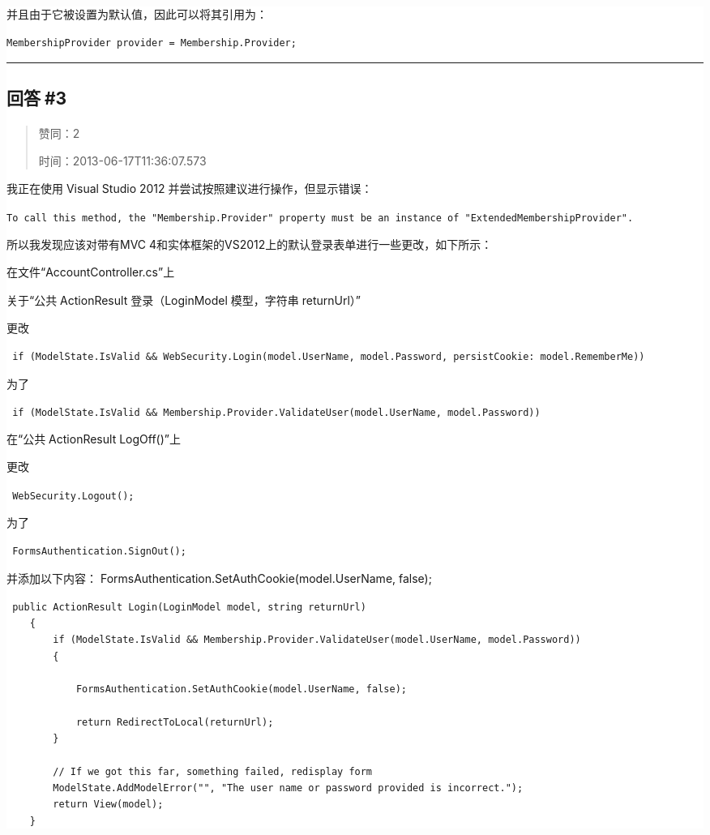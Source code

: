 并且由于它被设置为默认值，因此可以将其引用为：

```
MembershipProvider provider = Membership.Provider; 
```

* * *

## 回答 #3

> 赞同：2
> 
> 时间：2013-06-17T11:36:07.573

我正在使用 Visual Studio 2012 并尝试按照建议进行操作，但显示错误：

```
To call this method, the "Membership.Provider" property must be an instance of "ExtendedMembershipProvider". 
```

所以我发现应该对带有MVC 4和实体框架的VS2012上的默认登录表单进行一些更改，如下所示：

在文件“AccountController.cs”上

关于“公共 ActionResult 登录（LoginModel 模型，字符串 returnUrl）”

更改

```
 if (ModelState.IsValid && WebSecurity.Login(model.UserName, model.Password, persistCookie: model.RememberMe)) 
```

为了

```
 if (ModelState.IsValid && Membership.Provider.ValidateUser(model.UserName, model.Password)) 
```

在“公共 ActionResult LogOff()”上

更改

```
 WebSecurity.Logout(); 
```

为了

```
 FormsAuthentication.SignOut(); 
```

并添加以下内容： FormsAuthentication.SetAuthCookie(model.UserName, false);

```
 public ActionResult Login(LoginModel model, string returnUrl)
    {
        if (ModelState.IsValid && Membership.Provider.ValidateUser(model.UserName, model.Password))
        {

            FormsAuthentication.SetAuthCookie(model.UserName, false);               

            return RedirectToLocal(returnUrl);
        }

        // If we got this far, something failed, redisplay form
        ModelState.AddModelError("", "The user name or password provided is incorrect.");
        return View(model);
    } 
```
